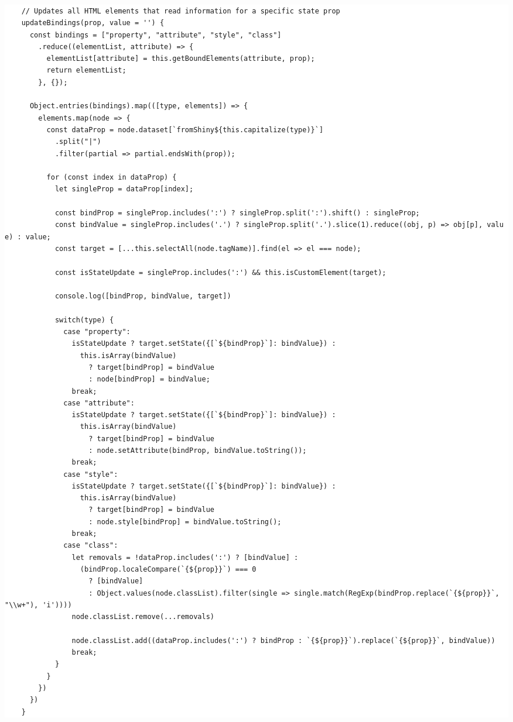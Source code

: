         // Updates all HTML elements that read information for a specific state prop
        updateBindings(prop, value = '') {
          const bindings = ["property", "attribute", "style", "class"]
            .reduce((elementList, attribute) => {
              elementList[attribute] = this.getBoundElements(attribute, prop);
              return elementList;
            }, {});
      
          Object.entries(bindings).map(([type, elements]) => {
            elements.map(node => {
              const dataProp = node.dataset[`fromShiny${this.capitalize(type)}`]
                .split("|")
                .filter(partial => partial.endsWith(prop));
      
              for (const index in dataProp) {
                let singleProp = dataProp[index];
      
                const bindProp = singleProp.includes(':') ? singleProp.split(':').shift() : singleProp;
                const bindValue = singleProp.includes('.') ? singleProp.split('.').slice(1).reduce((obj, p) => obj[p], value) : value;
                const target = [...this.selectAll(node.tagName)].find(el => el === node);
      
                const isStateUpdate = singleProp.includes(':') && this.isCustomElement(target);
      
                console.log([bindProp, bindValue, target])
      
                switch(type) {
                  case "property":
                    isStateUpdate ? target.setState({[`${bindProp}`]: bindValue}) :
                      this.isArray(bindValue)
                        ? target[bindProp] = bindValue
                        : node[bindProp] = bindValue;
                    break;
                  case "attribute":
                    isStateUpdate ? target.setState({[`${bindProp}`]: bindValue}) :
                      this.isArray(bindValue)
                        ? target[bindProp] = bindValue
                        : node.setAttribute(bindProp, bindValue.toString());
                    break;
                  case "style":
                    isStateUpdate ? target.setState({[`${bindProp}`]: bindValue}) :
                      this.isArray(bindValue)
                        ? target[bindProp] = bindValue
                        : node.style[bindProp] = bindValue.toString();
                    break;
                  case "class":
                    let removals = !dataProp.includes(':') ? [bindValue] :
                      (bindProp.localeCompare(`{${prop}}`) === 0
                        ? [bindValue]
                        : Object.values(node.classList).filter(single => single.match(RegExp(bindProp.replace(`{${prop}}`, "\\w+"), 'i'))))
                    node.classList.remove(...removals)
      
                    node.classList.add((dataProp.includes(':') ? bindProp : `{${prop}}`).replace(`{${prop}}`, bindValue))
                    break;
                }
              }
            })
          })
        }
      